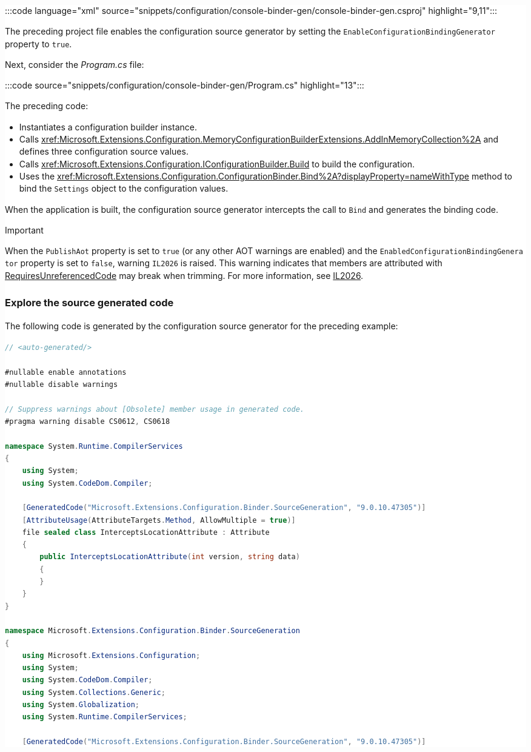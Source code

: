 :::code language="xml" source="snippets/configuration/console-binder-gen/console-binder-gen.csproj" highlight="9,11":::

The preceding project file enables the configuration source generator by setting the `EnableConfigurationBindingGenerator` property to `true`.

Next, consider the _Program.cs_ file:

:::code source="snippets/configuration/console-binder-gen/Program.cs" highlight="13":::

The preceding code:

- Instantiates a configuration builder instance.
- Calls <xref:Microsoft.Extensions.Configuration.MemoryConfigurationBuilderExtensions.AddInMemoryCollection%2A> and defines three configuration source values.
- Calls <xref:Microsoft.Extensions.Configuration.IConfigurationBuilder.Build> to build the configuration.
- Uses the <xref:Microsoft.Extensions.Configuration.ConfigurationBinder.Bind%2A?displayProperty=nameWithType> method to bind the `Settings` object to the configuration values.

When the application is built, the configuration source generator intercepts the call to `Bind` and generates the binding code.

> [!IMPORTANT]
> When the `PublishAot` property is set to `true` (or any other AOT warnings are enabled) and the `EnabledConfigurationBindingGenerator` property is set to `false`, warning `IL2026` is raised. This warning indicates that members are attributed with [RequiresUnreferencedCode](xref:System.Diagnostics.CodeAnalysis.RequiresUnreferencedCodeAttribute) may break when trimming. For more information, see [IL2026](../deploying/trimming/trim-warnings/il2026.md).

### Explore the source generated code

The following code is generated by the configuration source generator for the preceding example:

```csharp
// <auto-generated/>

#nullable enable annotations
#nullable disable warnings

// Suppress warnings about [Obsolete] member usage in generated code.
#pragma warning disable CS0612, CS0618

namespace System.Runtime.CompilerServices
{
    using System;
    using System.CodeDom.Compiler;

    [GeneratedCode("Microsoft.Extensions.Configuration.Binder.SourceGeneration", "9.0.10.47305")]
    [AttributeUsage(AttributeTargets.Method, AllowMultiple = true)]
    file sealed class InterceptsLocationAttribute : Attribute
    {
        public InterceptsLocationAttribute(int version, string data)
        {
        }
    }
}

namespace Microsoft.Extensions.Configuration.Binder.SourceGeneration
{
    using Microsoft.Extensions.Configuration;
    using System;
    using System.CodeDom.Compiler;
    using System.Collections.Generic;
    using System.Globalization;
    using System.Runtime.CompilerServices;

    [GeneratedCode("Microsoft.Extensions.Configuration.Binder.SourceGeneration", "9.0.10.47305")]
```